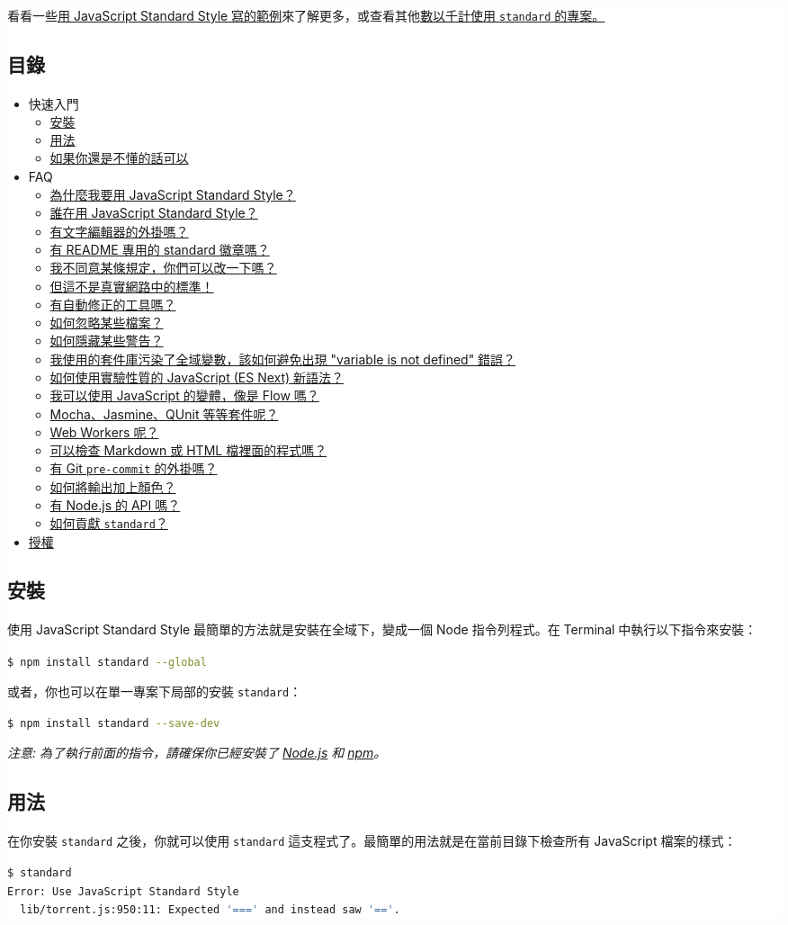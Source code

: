 [1]: http://blog.izs.me/post/2353458699/an-open-letter-to-javascript-leaders-regarding
[2]: http://inimino.org/~inimino/blog/javascript_semicolons
[3]: https://www.youtube.com/watch?v=gsfbh17Ax9I
[4]: RULES.md#semicolons
[5]: RULES.md#javascript-standard-style

看看一些[用 JavaScript Standard Style 寫的範例](https://github.com/expressjs/body-parser/blob/master/index.js)來了解更多，或查看其他[數以千計使用 `standard` 的專案。](https://raw.githubusercontent.com/feross/standard-packages/master/all.json)

## 目錄

- 快速入門
  - [安裝](#安裝)
  - [用法](#用法)
  - [如果你還是不懂的話可以](#如果你還是不懂的話可以)
- FAQ
  - [為什麼我要用 JavaScript Standard Style？](#為什麼我要用-javascript-standard-style)
  - [誰在用 JavaScript Standard Style？](#誰在用-javascript-standard-style)
  - [有文字編輯器的外掛嗎？](#有文字編輯器的外掛嗎)
  - [有 README 專用的 standard 徽章嗎？](#有-readme-專用的-standard-徽章嗎)
  - [我不同意某條規定，你們可以改一下嗎？](#我不同意某條規定你們可以改一下嗎)
  - [但這不是真實網路中的標準！](#但這不是真實網路中的標準)
  - [有自動修正的工具嗎？](#有自動修正的工具嗎)
  - [如何忽略某些檔案？](#如何忽略某些檔案)
  - [如何隱藏某些警告？](#如何隱藏某些警告)
  - [我使用的套件庫污染了全域變數，該如何避免出現 "variable is not defined" 錯誤？](#我使用的套件庫污染了全域變數該如何避免出現-variable-is-not-defined-錯誤)
  - [如何使用實驗性質的 JavaScript (ES Next) 新語法？](#如何使用實驗性質的-javascript-es-next-新語法)
  - [我可以使用 JavaScript 的變體，像是 Flow 嗎？](#我可以使用-javascript-的變體像是-flow-嗎)
  - [Mocha、Jasmine、QUnit 等等套件呢？](#mochajasminequnit-等等套件呢)
  - [Web Workers 呢？](#web-workers-呢)
  - [可以檢查 Markdown 或 HTML 檔裡面的程式嗎？](#可以檢查-markdown-或-html-檔裡面的程式嗎)
  - [有 Git `pre-commit` 的外掛嗎？](#有-git-pre-commit-的外掛嗎)
  - [如何將輸出加上顏色？](#如何將輸出加上顏色)
  - [有 Node.js 的 API 嗎？](#有-nodejs-的-api-嗎)
  - [如何貢獻 `standard`？](#如何貢獻-standard)
- [授權](#授權)

## 安裝

使用 JavaScript Standard Style 最簡單的方法就是安裝在全域下，變成一個 Node 指令列程式。在 Terminal 中執行以下指令來安裝：

```bash
$ npm install standard --global
```

或者，你也可以在單一專案下局部的安裝 `standard`：

```bash
$ npm install standard --save-dev
```
*注意: 為了執行前面的指令，請確保你已經安裝了  [Node.js](http://nodejs.org) 和 [npm](https://npmjs.com)。*

## 用法

在你安裝 `standard` 之後，你就可以使用 `standard` 這支程式了。最簡單的用法就是在當前目錄下檢查所有 JavaScript 檔案的樣式：

```bash
$ standard
Error: Use JavaScript Standard Style
  lib/torrent.js:950:11: Expected '===' and instead saw '=='.
```


[sublime-1]: https://packagecontrol.io/
[sublime-2]: http://www.sublimelinter.com/en/latest/
[sublime-3]: https://packagecontrol.io/packages/SublimeLinter-contrib-standard
[sublime-4]: https://packagecontrol.io/packages/StandardFormat
[atom-1]: https://atom.io/packages/linter-js-standard
[atom-2]: https://atom.io/packages/standard-formatter
[atom-3]: https://atom.io/packages/standardjs-snippets
[vscode-1]: https://marketplace.visualstudio.com/items/chenxsan.vscode-standardjs
[vscode-2]: https://marketplace.visualstudio.com/items?itemName=capaj.vscode-standardjs-snippets
[vscode-3]: https://marketplace.visualstudio.com/items/TimonVS.ReactSnippetsStandard
[vim-1]: https://github.com/scrooloose/syntastic
[emacs-1]: http://www.flycheck.org
[emacs-2]: http://www.flycheck.org/en/latest/user/installation.html
[brackets-1]: https://github.com/ishamf/brackets-standard/
[webstorm-1]: docs/webstorm.md
[bikeshedding]: https://www.freebsd.org/doc/en/books/faq/misc.html#bikeshed-painting